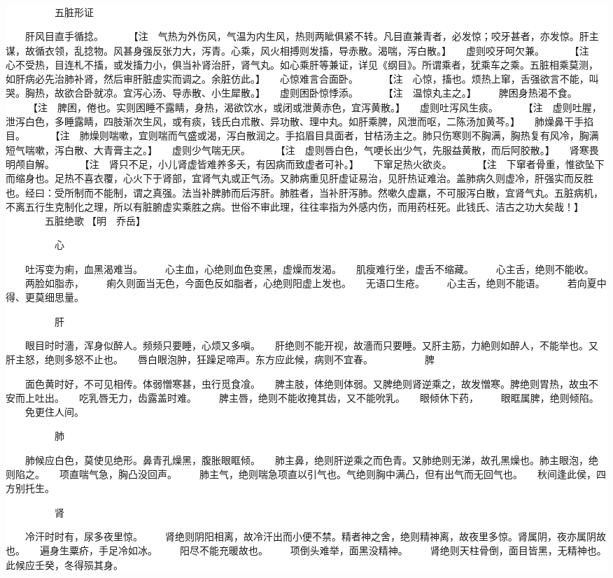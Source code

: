 　　　　　五脏形证

　　肝风目直手循捻。
　　 【注　气热为外伤风，气温为内生风，热则两眦俱紧不转。凡目直兼青者，必发惊；咬牙甚者，亦发惊。肝主谋，故循衣领，乱捻物。风甚身强反张力大，泻青。心乘，风火相搏则发搐，导赤散。渴喘，泻白散。】　　虚则咬牙呵欠兼。
　　 【注　心不受热，目连札不搐，或发搐力小，俱当补肾治肝，肾气丸。如心乘肝等兼证，详见《纲目》。所谓乘者，犹乘车之乘。五脏相乘莫测，如肝病必先治肺补肾，然后审肝脏虚实而调之。余脏仿此。】　　心惊难言合面卧。
　　 【注　心惊，搐也。烦热上窜，舌强欲言不能，叫哭。胸热，故欲合卧就凉。宜泻心汤、导赤散、小生犀散。】　　虚则困卧惊悸添。
　　 【注　温惊丸主之。】
　　脾困身热渴不食。
　　 【注　脾困，倦也。实则困睡不露睛，身热，渴欲饮水，或闭或泄黄赤色，宜泻黄散。】　　虚则吐泻风生痰。
　　 【注　虚则吐腥，泄泻白色，多睡露睛，四肢渐次生风，或有痰，钱氏白朮散、异功散、理中丸。如肝乘脾，风泄而呕，二陈汤加黄芩。】　　肺燥鼻干手掐目。
　　 【注　肺燥则喘嗽，宜则喘而气盛或渴，泻白散润之。手掐眉目具面者，甘桔汤主之。肺只伤寒则不胸满，胸热复有风冷，胸满短气喘嗽，泻白散、大青膏主之。】　　虚则少气喘无厌。
　　 【注　虚则唇白色，气哽长出少气，先服益黄散，而后阿胶散。】　　肾寒畏明颅自解。
　　 【注　肾只不足，小儿肾虚皆难养多夭，有因病而致虚者可补。】　　下窜足热火欲炎。
　　 【注　下窜者骨重，惟欲坠下而缩身也。足热不喜衣覆，心火下于肾部，宜肾气丸或正气汤。又肺病重见肝虚证易治，见肝热证难治。盖肺病久则虚冷，肝强实而反胜也。经曰：受所制而不能制，谓之真强。法当补脾肺而后泻肝。肺胜者，当补肝泻肺。然嗽久虚羸，不可服泻白散，宜肾气丸。五脏病机，不离五行生克制化之理，所以有脏腑虚实乘胜之病。世俗不审此理，往往率指为外感内伤，而用药枉死。此钱氏、洁古之功大矣哉！】
　　　　五脏绝歌 【明　乔岳】

　　　　　心

　　吐泻变为痢，血黑渴难当。
　　心主血，心绝则血色变黑，虚燥而发渴。　　肌瘦难行坐，虚舌不缩藏。
　　心主舌，绝则不能收。
　　两脸如脂赤，
　　痢久则面当无色，今面色反如脂者，心绝则阳虚上发也。　　无语口生疮。
　　心主舌，绝则不能语。
　　若向夏中得、更莫细思量。

　　　　　肝

　　眼目时时濇，浑身似醉人。频频只要睡，心烦又多嗔。　　肝绝则不能开视，故濇而只要睡。又肝主筋，力絶则如醉人，不能举也。又肝主怒，绝则多怒不止也。　　唇白眼泡肿，狂躁足啼声。东方应此候，病则不宜春。
　　　　　脾

　　面色黄时好，不可见相传。体弱憎寒甚，虫行觅食飡。　　脾主肢，体绝则体弱。又脾绝则肾逆乘之，故发憎寒。脾绝则胃热，故虫不安而上吐出。　　吃乳唇无力，齿露盖时难。
　　脾主唇，绝则不能收掩其齿，又不能吮乳。　　眼倾休下药，
　　眼眶属脾，绝则倾陷。
　　免更住人间。

　　　　　肺

　　肺候应白色，莫使见绝形。鼻青孔燥黑，腹胀眼眶倾。　　肺主鼻，绝则肝逆乘之而色青。又肺绝则无涕，故孔黑燥也。肺主眼泡，绝则陷之。　　项直喘气急，胸凸没回声。
　　肺主气，绝则喘急项直以引气也。气绝则胸中满凸，但有出气而无回气也。　　秋间逢此侯，四方别托生。

　　　　　肾

　　冷汗时时有，尿多夜里惊。
　　肾绝则阴阳相离，故冷汗出而小便不禁。精者神之舍，绝则精神离，故夜里多惊。肾属阴，夜亦属阴故也。　　遍身生粟疥，手足冷如冰。
　　阳尽不能充暖故也。
　　项倒头难举，面黑没精神。
　　肾绝则天柱骨倒，面目皆黑，无精神也。　　此候应壬癸，冬得殒其身。

